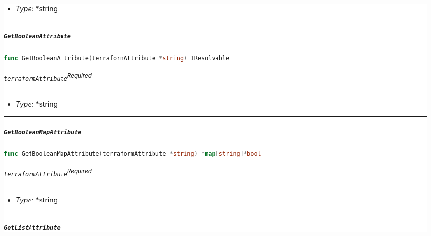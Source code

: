 - *Type:* *string

---

##### `GetBooleanAttribute` <a name="GetBooleanAttribute" id="rhizo-co-terraform-provider-oci.dataOciDatabaseAutonomousContainerDatabaseDataguardAssociation.DataOciDatabaseAutonomousContainerDatabaseDataguardAssociationPeerAutonomousContainerDatabaseBackupConfigBackupDestinationDetailsOutputReference.getBooleanAttribute"></a>

```go
func GetBooleanAttribute(terraformAttribute *string) IResolvable
```

###### `terraformAttribute`<sup>Required</sup> <a name="terraformAttribute" id="rhizo-co-terraform-provider-oci.dataOciDatabaseAutonomousContainerDatabaseDataguardAssociation.DataOciDatabaseAutonomousContainerDatabaseDataguardAssociationPeerAutonomousContainerDatabaseBackupConfigBackupDestinationDetailsOutputReference.getBooleanAttribute.parameter.terraformAttribute"></a>

- *Type:* *string

---

##### `GetBooleanMapAttribute` <a name="GetBooleanMapAttribute" id="rhizo-co-terraform-provider-oci.dataOciDatabaseAutonomousContainerDatabaseDataguardAssociation.DataOciDatabaseAutonomousContainerDatabaseDataguardAssociationPeerAutonomousContainerDatabaseBackupConfigBackupDestinationDetailsOutputReference.getBooleanMapAttribute"></a>

```go
func GetBooleanMapAttribute(terraformAttribute *string) *map[string]*bool
```

###### `terraformAttribute`<sup>Required</sup> <a name="terraformAttribute" id="rhizo-co-terraform-provider-oci.dataOciDatabaseAutonomousContainerDatabaseDataguardAssociation.DataOciDatabaseAutonomousContainerDatabaseDataguardAssociationPeerAutonomousContainerDatabaseBackupConfigBackupDestinationDetailsOutputReference.getBooleanMapAttribute.parameter.terraformAttribute"></a>

- *Type:* *string

---

##### `GetListAttribute` <a name="GetListAttribute" id="rhizo-co-terraform-provider-oci.dataOciDatabaseAutonomousContainerDatabaseDataguardAssociation.DataOciDatabaseAutonomousContainerDatabaseDataguardAssociationPeerAutonomousContainerDatabaseBackupConfigBackupDestinationDetailsOutputReference.getListAttribute"></a>
